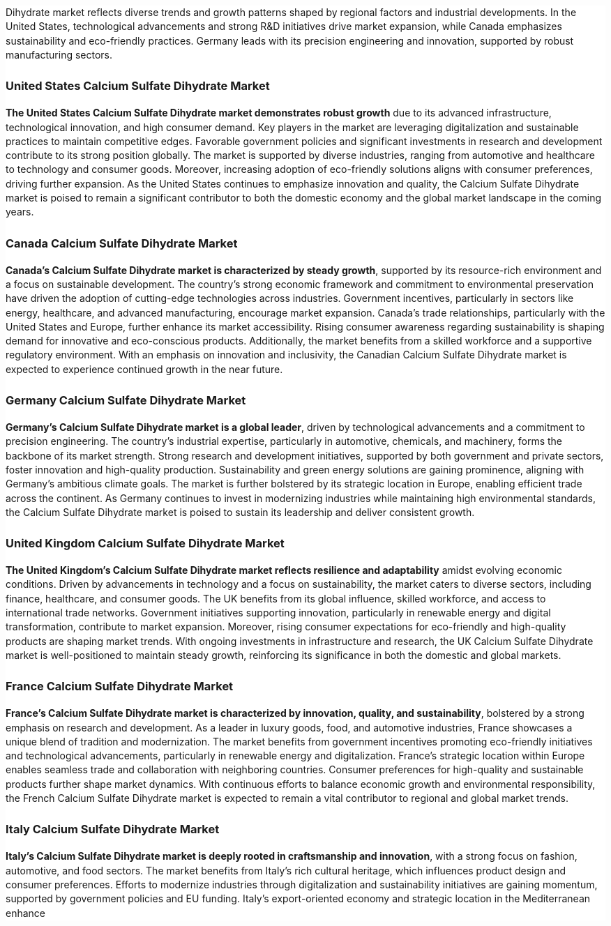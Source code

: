 Dihydrate market reflects diverse trends and growth patterns shaped by regional factors and industrial developments. In the United States, technological advancements and strong R&amp;D initiatives drive market expansion, while Canada emphasizes sustainability and eco-friendly practices. Germany leads with its precision engineering and innovation, supported by robust manufacturing sectors.</span></em></p></blockquote><h3><strong>United States Calcium Sulfate Dihydrate Market</strong></h3><p><strong>The United States Calcium Sulfate Dihydrate market demonstrates robust growth</strong> due to its advanced infrastructure, technological innovation, and high consumer demand. Key players in the market are leveraging digitalization and sustainable practices to maintain competitive edges. Favorable government policies and significant investments in research and development contribute to its strong position globally. The market is supported by diverse industries, ranging from automotive and healthcare to technology and consumer goods. Moreover, increasing adoption of eco-friendly solutions aligns with consumer preferences, driving further expansion. As the United States continues to emphasize innovation and quality, the Calcium Sulfate Dihydrate market is poised to remain a significant contributor to both the domestic economy and the global market landscape in the coming years.</p><h3><strong>Canada Calcium Sulfate Dihydrate Market</strong></h3><p><strong>Canada&rsquo;s Calcium Sulfate Dihydrate market is characterized by steady growth</strong>, supported by its resource-rich environment and a focus on sustainable development. The country&rsquo;s strong economic framework and commitment to environmental preservation have driven the adoption of cutting-edge technologies across industries. Government incentives, particularly in sectors like energy, healthcare, and advanced manufacturing, encourage market expansion. Canada&rsquo;s trade relationships, particularly with the United States and Europe, further enhance its market accessibility. Rising consumer awareness regarding sustainability is shaping demand for innovative and eco-conscious products. Additionally, the market benefits from a skilled workforce and a supportive regulatory environment. With an emphasis on innovation and inclusivity, the Canadian Calcium Sulfate Dihydrate market is expected to experience continued growth in the near future.</p><h3><strong>Germany Calcium Sulfate Dihydrate Market</strong></h3><p><strong>Germany&rsquo;s Calcium Sulfate Dihydrate market is a global leader</strong>, driven by technological advancements and a commitment to precision engineering. The country&rsquo;s industrial expertise, particularly in automotive, chemicals, and machinery, forms the backbone of its market strength. Strong research and development initiatives, supported by both government and private sectors, foster innovation and high-quality production. Sustainability and green energy solutions are gaining prominence, aligning with Germany&rsquo;s ambitious climate goals. The market is further bolstered by its strategic location in Europe, enabling efficient trade across the continent. As Germany continues to invest in modernizing industries while maintaining high environmental standards, the Calcium Sulfate Dihydrate market is poised to sustain its leadership and deliver consistent growth.</p><h3><strong>United Kingdom Calcium Sulfate Dihydrate Market</strong></h3><p><strong>The United Kingdom&rsquo;s Calcium Sulfate Dihydrate market reflects resilience and adaptability</strong> amidst evolving economic conditions. Driven by advancements in technology and a focus on sustainability, the market caters to diverse sectors, including finance, healthcare, and consumer goods. The UK benefits from its global influence, skilled workforce, and access to international trade networks. Government initiatives supporting innovation, particularly in renewable energy and digital transformation, contribute to market expansion. Moreover, rising consumer expectations for eco-friendly and high-quality products are shaping market trends. With ongoing investments in infrastructure and research, the UK Calcium Sulfate Dihydrate market is well-positioned to maintain steady growth, reinforcing its significance in both the domestic and global markets.</p><h3><strong>France Calcium Sulfate Dihydrate Market</strong></h3><p><strong>France&rsquo;s Calcium Sulfate Dihydrate market is characterized by innovation, quality, and sustainability</strong>, bolstered by a strong emphasis on research and development. As a leader in luxury goods, food, and automotive industries, France showcases a unique blend of tradition and modernization. The market benefits from government incentives promoting eco-friendly initiatives and technological advancements, particularly in renewable energy and digitalization. France&rsquo;s strategic location within Europe enables seamless trade and collaboration with neighboring countries. Consumer preferences for high-quality and sustainable products further shape market dynamics. With continuous efforts to balance economic growth and environmental responsibility, the French Calcium Sulfate Dihydrate market is expected to remain a vital contributor to regional and global market trends.</p><h3><strong>Italy Calcium Sulfate Dihydrate Market</strong></h3><p><strong>Italy&rsquo;s Calcium Sulfate Dihydrate market is deeply rooted in craftsmanship and innovation</strong>, with a strong focus on fashion, automotive, and food sectors. The market benefits from Italy&rsquo;s rich cultural heritage, which influences product design and consumer preferences. Efforts to modernize industries through digitalization and sustainability initiatives are gaining momentum, supported by government policies and EU funding. Italy&rsquo;s export-oriented economy and strategic location in the Mediterranean enhance